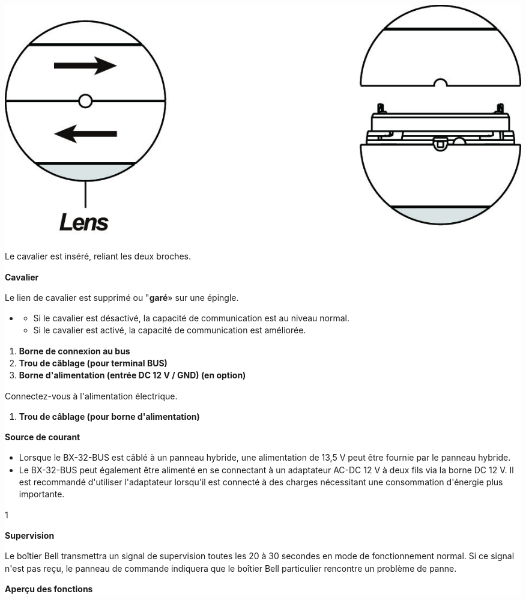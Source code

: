 ![](<.gitbook/assets/3 (3).jpeg>)

Le cavalier est inséré, reliant les deux broches.

**Cavalier**

Le lien de cavalier est supprimé ou "**garé**» sur une épingle.

-   -   Si le cavalier est désactivé, la capacité de communication est au niveau normal.
    -   Si le cavalier est activé, la capacité de communication est améliorée.

1.  **Borne de connexion au bus**
2.  **Trou de câblage (pour terminal BUS)**
3.  **Borne d'alimentation (entrée DC 12 V / GND) (en option)**

Connectez-vous à l'alimentation électrique.

1.  **Trou de câblage (pour borne d'alimentation)**

**Source de courant**

-   Lorsque le BX-32-BUS est câblé à un panneau hybride, une alimentation de 13,5 V peut être fournie par le panneau hybride.
-   Le BX-32-BUS peut également être alimenté en se connectant à un adaptateur AC-DC 12 V à deux fils via la borne DC 12 V. Il est recommandé d'utiliser l'adaptateur lorsqu'il est connecté à des charges nécessitant une consommation d'énergie plus importante.

1

**Supervision**

Le boîtier Bell transmettra un signal de supervision toutes les 20 à 30 secondes en mode de fonctionnement normal. Si ce signal n'est pas reçu, le panneau de commande indiquera que le boîtier Bell particulier rencontre un problème de panne.

**Aperçu des fonctions**
